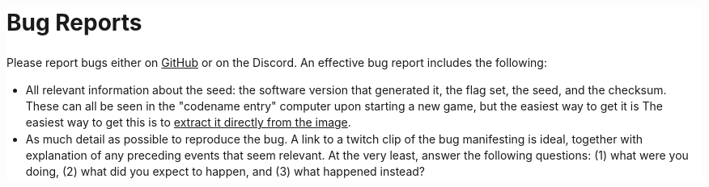 # Bug Reports

Please report bugs either on [GitHub] or on the Discord.  An effective bug report includes the following:

 * All relevant information about the seed: the software
   version that generated it, the flag set, the seed, and the
   checksum.  These can all be seen in the "codename entry"
   computer upon starting a new game, but the easiest way to
   get it is The easiest way to get this is to <a href="check">
   extract it directly from the image</a>.
 * As much detail as possible to reproduce the bug.  A link
   to a twitch clip of the bug manifesting is ideal, together
   with explanation of any preceding events that seem relevant.
   At the very least, answer the following questions: (1) what
   were you doing, (2) what did you expect to happen, and (3)
   what happened instead?

[GitHub]: https://github.com/shicks/crystalis-randomizer/issues


[dungeon maps]: http://mikesrpgcenter.com/crystalis/index.html#maps
[shop-glitch]: https://www.youtube.com/watch?v=j05u6x3irNg&list=PLyA9BtOXggkiOGWAj-tjnqLang97E8G7C&index=7
[statue-glitch]: https://www.youtube.com/watch?v=ROBcZpUwiJ8&list=PLyA9BtOXggkiOGWAj-tjnqLang97E8G7C&index=5
[sword-charge-glitch]: https://www.youtube.com/watch?v=6hXOutvuD1Q&index=2&list=PLyA9BtOXggkiOGWAj-tjnqLang97E8G7C
[Teleport skip]: https://www.youtube.com/watch?v=bsHdN4_5q4M&list=PLyA9BtOXggkiOGWAj-tjnqLang97E8G7C&index=1
[Rabbit skip]: https://www.youtube.com/watch?v=P2Ou1TI8yTk&index=4&list=PLyA9BtOXggkiOGWAj-tjnqLang97E8G7C
[Ghetto flight]: https://www.youtube.com/watch?v=P2Ou1TI8yTk&index=6&list=PLyA9BtOXggkiOGWAj-tjnqLang97E8G7C